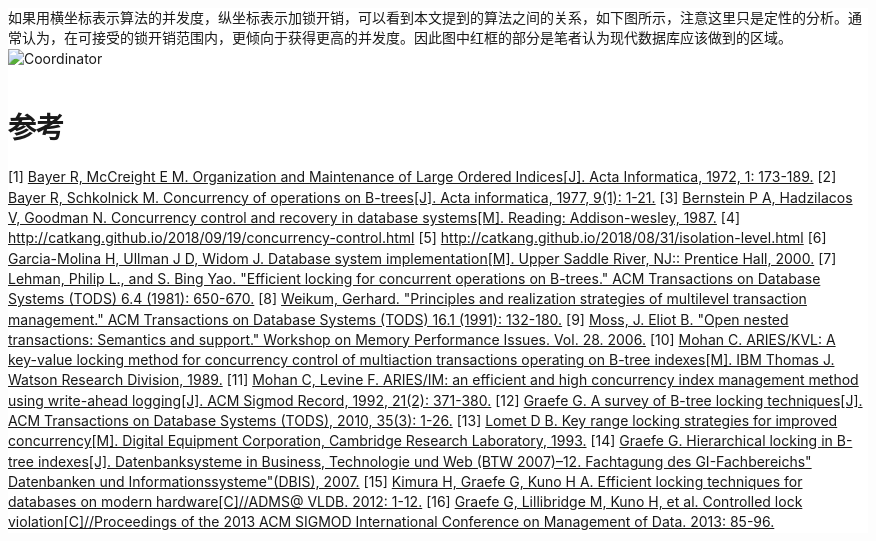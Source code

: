 如果用横坐标表示算法的并发度，纵坐标表示加锁开销，可以看到本文提到的算法之间的关系，如下图所示，注意这里只是定性的分析。通常认为，在可接受的锁开销范围内，更倾向于获得更高的并发度。因此图中红框的部分是笔者认为现代数据库应该做到的区域。
 ![Coordinator](http://catkang.github.io/assets/img/btree_lock/coordinator.png)

# 参考
[1] [Bayer R, McCreight E M. Organization and Maintenance of Large Ordered Indices[J]. Acta Informatica, 1972, 1: 173-189.](http://www.cs.cmu.edu/~christos/courses/826.S10/FOILS-pdf/020_b-trees.pdf)
[2] [Bayer R, Schkolnick M. Concurrency of operations on B-trees[J]. Acta informatica, 1977, 9(1): 1-21.](https://link.springer.com/article/10.1007/BF00263762)
[3] [Bernstein P A, Hadzilacos V, Goodman N. Concurrency control and recovery in database systems[M]. Reading: Addison-wesley, 1987.](sigmod.org/publications/dblp/db/books/dbtext/bernstein87.html)
[4] http://catkang.github.io/2018/09/19/concurrency-control.html
[5] http://catkang.github.io/2018/08/31/isolation-level.html
[6] [Garcia-Molina H, Ullman J D, Widom J. Database system implementation[M]. Upper Saddle River, NJ:: Prentice Hall, 2000.](https://www.csd.uoc.gr/~hy460/pdf/000.pdf)
[7] [Lehman, Philip L., and S. Bing Yao. "Efficient locking for concurrent operations on B-trees." ACM Transactions on Database Systems (TODS) 6.4 (1981): 650-670.](https://dl.acm.org/doi/abs/10.1145/319628.319663)
[8] [Weikum, Gerhard. "Principles and realization strategies of multilevel transaction management." ACM Transactions on Database Systems (TODS) 16.1 (1991): 132-180.](https://dl.acm.org/doi/abs/10.1145/103140.103145)
[9] [Moss, J. Eliot B. "Open nested transactions: Semantics and support." Workshop on Memory Performance Issues. Vol. 28. 2006.](https://www.cs.utexas.edu/users/speedway/DaCapo/papers/wmpi-posters-1-Moss.pdf)
[10] [Mohan C. ARIES/KVL: A key-value locking method for concurrency control of multiaction transactions operating on B-tree indexes[M]. IBM Thomas J. Watson Research Division, 1989.](https://www.vldb.org/conf/1990/P392.PDF)
[11] [Mohan C, Levine F. ARIES/IM: an efficient and high concurrency index management method using write-ahead logging[J]. ACM Sigmod Record, 1992, 21(2): 371-380.](https://dl.acm.org/doi/abs/10.1145/141484.130338)
[12] [Graefe G. A survey of B-tree locking techniques[J]. ACM Transactions on Database Systems (TODS), 2010, 35(3): 1-26.](https://dl.acm.org/doi/abs/10.1145/1806907.1806908)
[13] [Lomet D B. Key range locking strategies for improved concurrency[M]. Digital Equipment Corporation, Cambridge Research Laboratory, 1993.](https://www.hpl.hp.com/techreports/Compaq-DEC/CRL-93-2.pdf)
[14] [Graefe G. Hierarchical locking in B-tree indexes[J]. Datenbanksysteme in Business, Technologie und Web (BTW 2007)–12. Fachtagung des GI-Fachbereichs" Datenbanken und Informationssysteme"(DBIS), 2007.](https://dl.gi.de/bitstream/handle/20.500.12116/31818/18.pdf?sequence=1&isAllowed=y)
[15] [Kimura H, Graefe G, Kuno H A. Efficient locking techniques for databases on modern hardware[C]//ADMS@ VLDB. 2012: 1-12.](https://citeseerx.ist.psu.edu/viewdoc/download?doi=10.1.1.259.348&rep=rep1&type=pdf)
[16] [Graefe G, Lillibridge M, Kuno H, et al. Controlled lock violation[C]//Proceedings of the 2013 ACM SIGMOD International Conference on Management of Data. 2013: 85-96.](https://dl.acm.org/doi/abs/10.1145/2463676.2465325)
